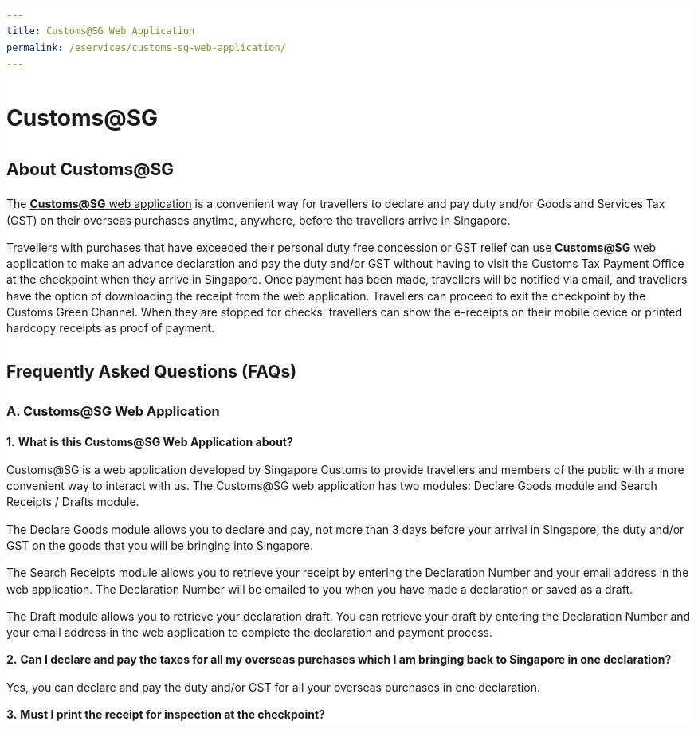```yaml
---
title: Customs@SG Web Application
permalink: /eservices/customs-sg-web-application/
---
```


# Customs@SG


## About Customs@SG

The  [**Customs@SG**  web application](https://m.customs.gov.sg/CustomsTravellerPortal) is a convenient way for travellers to declare and pay duty and/or Goods and Services Tax (GST) on their overseas purchases anytime, anywhere, before the travellers arrive in Singapore.

Travellers with purchases that have exceeded their personal  [duty free concession or GST relief](/individuals/going-through-customs/arrivals/duty-free-concession-and-gst-relief) can use  **Customs@SG** web application to make an advance declaration and pay the duty and/or GST without having to visit the Customs Tax Payment Office at the checkpoint when they arrive in Singapore. Once payment has been made, travellers will be notified via email, and travellers have the option of downloading the receipt from the web application. Travellers can proceed to exit the checkpoint by the Customs Green Channel. When they are stopped for checks, travellers can show the e-receipts on their mobile device or printed hardcopy receipts as proof of payment.


## Frequently Asked Questions (FAQs)

### **A. Customs@SG Web Application**

**1.** **What is this Customs@SG Web Application about?**

Customs@SG is a web application developed by Singapore Customs to provide travellers and members of the public with a more convenient way to interact with us. The Customs@SG web application has two modules: Declare Goods module and Search Receipts / Drafts module.  
  
The Declare Goods module allows you to declare and pay, not more than 3 days before your arrival in Singapore, the duty and/or GST on the goods that you will be bringing into Singapore.

The Search Receipts module allows you to retrieve your receipt by entering the Declaration Number and your email address in the web application. The Declaration Number will be emailed to you when you have made a declaration or saved as a draft.

The Draft module allows you to retrieve your declaration draft. You can retrieve your draft by entering the Declaration Number and your email address in the web application to complete the declaration and payment process.

**2.** **Can I declare and pay the taxes for all my overseas purchases which I am bringing back to Singapore in one declaration?**

Yes, you can declare and pay the duty and/or GST for all your overseas purchases in one declaration.

**3.** **Must I print the receipt for inspection at the checkpoint?**
